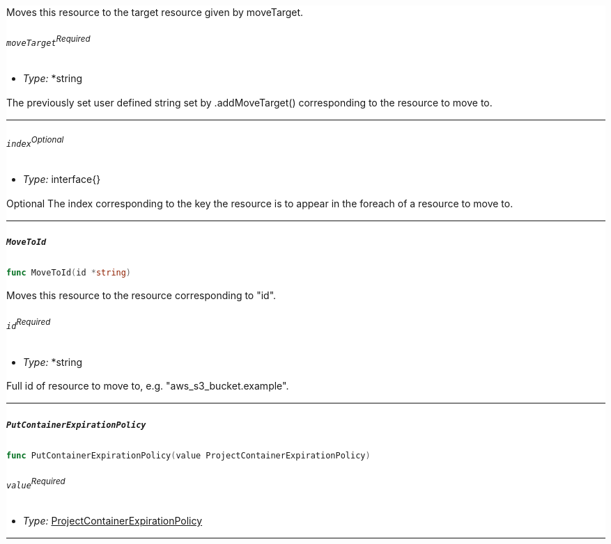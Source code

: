 Moves this resource to the target resource given by moveTarget.

###### `moveTarget`<sup>Required</sup> <a name="moveTarget" id="@cdktf/provider-gitlab.project.Project.moveTo.parameter.moveTarget"></a>

- *Type:* *string

The previously set user defined string set by .addMoveTarget() corresponding to the resource to move to.

---

###### `index`<sup>Optional</sup> <a name="index" id="@cdktf/provider-gitlab.project.Project.moveTo.parameter.index"></a>

- *Type:* interface{}

Optional The index corresponding to the key the resource is to appear in the foreach of a resource to move to.

---

##### `MoveToId` <a name="MoveToId" id="@cdktf/provider-gitlab.project.Project.moveToId"></a>

```go
func MoveToId(id *string)
```

Moves this resource to the resource corresponding to "id".

###### `id`<sup>Required</sup> <a name="id" id="@cdktf/provider-gitlab.project.Project.moveToId.parameter.id"></a>

- *Type:* *string

Full id of resource to move to, e.g. "aws_s3_bucket.example".

---

##### `PutContainerExpirationPolicy` <a name="PutContainerExpirationPolicy" id="@cdktf/provider-gitlab.project.Project.putContainerExpirationPolicy"></a>

```go
func PutContainerExpirationPolicy(value ProjectContainerExpirationPolicy)
```

###### `value`<sup>Required</sup> <a name="value" id="@cdktf/provider-gitlab.project.Project.putContainerExpirationPolicy.parameter.value"></a>

- *Type:* <a href="#@cdktf/provider-gitlab.project.ProjectContainerExpirationPolicy">ProjectContainerExpirationPolicy</a>

---
